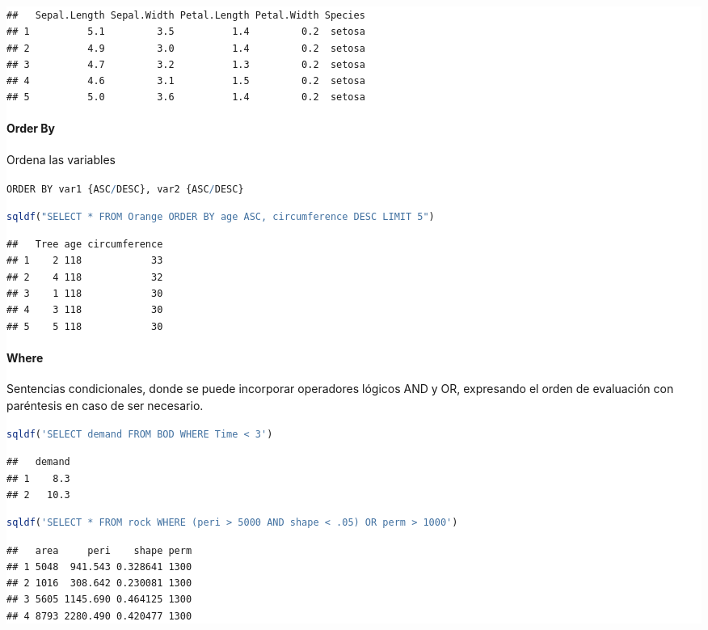 ```
##   Sepal.Length Sepal.Width Petal.Length Petal.Width Species
## 1          5.1         3.5          1.4         0.2  setosa
## 2          4.9         3.0          1.4         0.2  setosa
## 3          4.7         3.2          1.3         0.2  setosa
## 4          4.6         3.1          1.5         0.2  setosa
## 5          5.0         3.6          1.4         0.2  setosa
```

#### Order By

Ordena las variables


```r
ORDER BY var1 {ASC/DESC}, var2 {ASC/DESC}
```


```r
sqldf("SELECT * FROM Orange ORDER BY age ASC, circumference DESC LIMIT 5")
```

```
##   Tree age circumference
## 1    2 118            33
## 2    4 118            32
## 3    1 118            30
## 4    3 118            30
## 5    5 118            30
```

#### Where

Sentencias condicionales, donde se puede incorporar operadores lógicos AND y OR, expresando el orden de evaluación con paréntesis en caso de ser necesario.


```r
sqldf('SELECT demand FROM BOD WHERE Time < 3')
```

```
##   demand
## 1    8.3
## 2   10.3
```


```r
sqldf('SELECT * FROM rock WHERE (peri > 5000 AND shape < .05) OR perm > 1000')
```

```
##   area     peri    shape perm
## 1 5048  941.543 0.328641 1300
## 2 1016  308.642 0.230081 1300
## 3 5605 1145.690 0.464125 1300
## 4 8793 2280.490 0.420477 1300
```
